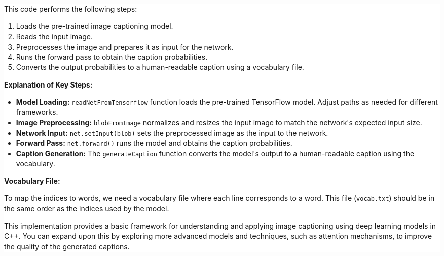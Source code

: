 This code performs the following steps:
1. Loads the pre-trained image captioning model.
2. Reads the input image.
3. Preprocesses the image and prepares it as input for the network.
4. Runs the forward pass to obtain the caption probabilities.
5. Converts the output probabilities to a human-readable caption using a vocabulary file.

**Explanation of Key Steps:**

- **Model Loading:** `readNetFromTensorflow` function loads the pre-trained TensorFlow model. Adjust paths as needed for different frameworks.
- **Image Preprocessing:** `blobFromImage` normalizes and resizes the input image to match the network's expected input size.
- **Network Input:** `net.setInput(blob)` sets the preprocessed image as the input to the network.
- **Forward Pass:** `net.forward()` runs the model and obtains the caption probabilities.
- **Caption Generation:** The `generateCaption` function converts the model's output to a human-readable caption using the vocabulary.

**Vocabulary File:**

To map the indices to words, we need a vocabulary file where each line corresponds to a word. This file (`vocab.txt`) should be in the same order as the indices used by the model.

This implementation provides a basic framework for understanding and applying image captioning using deep learning models in C++. You can expand upon this by exploring more advanced models and techniques, such as attention mechanisms, to improve the quality of the generated captions.

